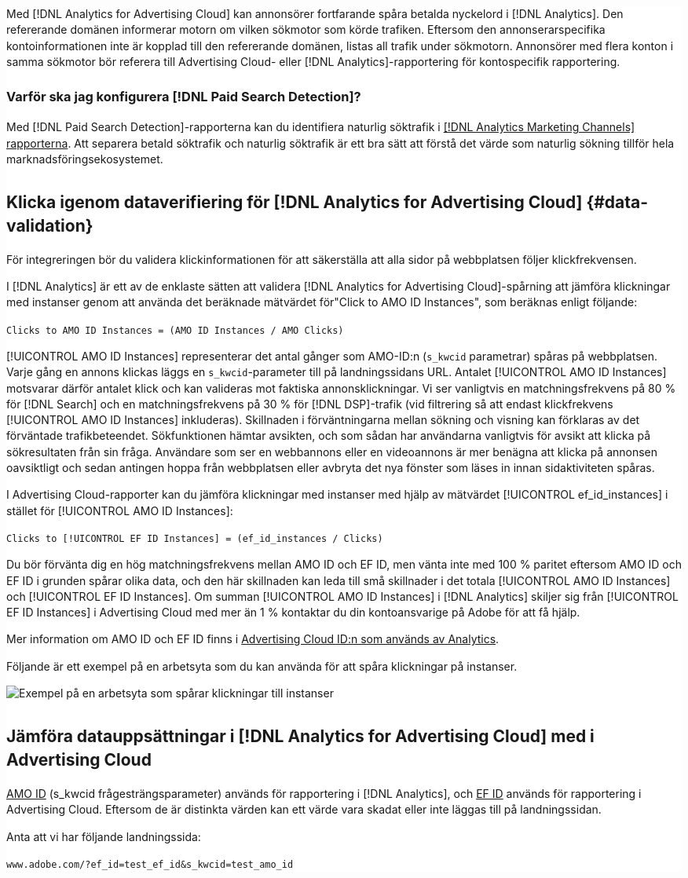    Med [!DNL Analytics for Advertising Cloud] kan annonsörer fortfarande spåra betalda nyckelord i [!DNL Analytics]. Den refererande domänen informerar motorn om vilken sökmotor som körde trafiken. Eftersom den annonserarspecifika kontoinformationen inte är kopplad till den refererande domänen, listas all trafik under sökmotorn. Annonsörer med flera konton i samma sökmotor bör referera till Advertising Cloud- eller [!DNL Analytics]-rapportering för kontospecifik rapportering.

### Varför ska jag konfigurera [!DNL Paid Search Detection]?

Med [!DNL Paid Search Detection]-rapporterna kan du identifiera naturlig söktrafik i [[!DNL Analytics Marketing Channels] rapporterna](https://experienceleague.adobe.com/docs/analytics/admin/admin-tools/marketing-channels-admin.html). Att separera betald söktrafik och naturlig söktrafik är ett bra sätt att förstå det värde som naturlig sökning tillför hela marknadsföringsekosystemet.

## Klicka igenom dataverifiering för [!DNL Analytics for Advertising Cloud] {#data-validation}

För integreringen bör du validera klickinformationen för att säkerställa att alla sidor på webbplatsen följer klickfrekvensen.

I [!DNL Analytics] är ett av de enklaste sätten att validera [!DNL Analytics for Advertising Cloud]-spårning att jämföra klickningar med instanser genom att använda det beräknade mätvärdet för&quot;Click to AMO ID Instances&quot;, som beräknas enligt följande:

```Clicks to AMO ID Instances = (AMO ID Instances / AMO Clicks)```

[!UICONTROL AMO ID Instances] representerar det antal gånger som AMO-ID:n (`s_kwcid` parametrar) spåras på webbplatsen. Varje gång en annons klickas läggs en `s_kwcid`-parameter till på landningssidans URL. Antalet [!UICONTROL AMO ID Instances] motsvarar därför antalet klick och kan valideras mot faktiska annonsklickningar. Vi ser vanligtvis en matchningsfrekvens på 80 % för [!DNL Search] och en matchningsfrekvens på 30 % för [!DNL DSP]-trafik (vid filtrering så att endast klickfrekvens [!UICONTROL AMO ID Instances] inkluderas). Skillnaden i förväntningarna mellan sökning och visning kan förklaras av det förväntade trafikbeteendet. Sökfunktionen hämtar avsikten, och som sådan har användarna vanligtvis för avsikt att klicka på sökresultaten från sin fråga. Användare som ser en webbannons eller en videoannons är mer benägna att klicka på annonsen oavsiktligt och sedan antingen hoppa från webbplatsen eller avbryta det nya fönster som läses in innan sidaktiviteten spåras.

I Advertising Cloud-rapporter kan du jämföra klickningar med instanser med hjälp av mätvärdet [!UICONTROL ef_id_instances] i stället för [!UICONTROL AMO ID Instances]:

```Clicks to [!UICONTROL EF ID Instances] = (ef_id_instances / Clicks)```

Du bör förvänta dig en hög matchningsfrekvens mellan AMO ID och EF ID, men vänta inte med 100 % paritet eftersom AMO ID och EF ID i grunden spårar olika data, och den här skillnaden kan leda till små skillnader i det totala [!UICONTROL AMO ID Instances] och [!UICONTROL EF ID Instances]. Om summan [!UICONTROL AMO ID Instances] i [!DNL Analytics] skiljer sig från [!UICONTROL EF ID Instances] i Advertising Cloud med mer än 1 % kontaktar du din kontoansvarige på Adobe för att få hjälp.

Mer information om AMO ID och EF ID finns i [Advertising Cloud ID:n som används av Analytics](ids.md).

Följande är ett exempel på en arbetsyta som du kan använda för att spåra klickningar på instanser.

![Exempel på en arbetsyta som spårar klickningar till instanser](/help/integrations/assets/a4adc-clicks-to-instances-example.png)

## Jämföra datauppsättningar i [!DNL Analytics for Advertising Cloud] med i Advertising Cloud

[AMO ID](ids.md) (s_kwcid frågesträngsparameter) används för rapportering i [!DNL Analytics], och [EF ID](ids.md) används för rapportering i Advertising Cloud. Eftersom de är distinkta värden kan ett värde vara skadat eller inte läggas till på landningssidan.

Anta att vi har följande landningssida:

`www.adobe.com/?ef_id=test_ef_id&s_kwcid=test_amo_id`
```